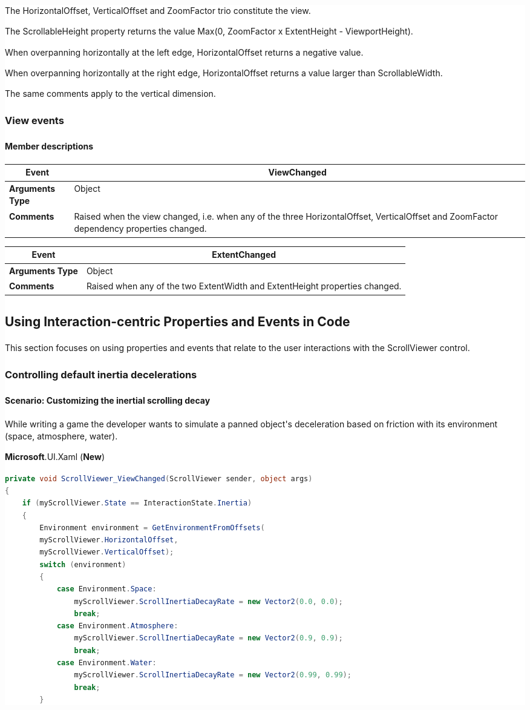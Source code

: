 <p>The HorizontalOffset, VerticalOffset and ZoomFactor trio constitute the <span class="underline">view</span>.</p>
<p>The ScrollableHeight property returns the value Max(0, ZoomFactor x ExtentHeight - ViewportHeight).</p>
<p>When overpanning horizontally at the left edge, HorizontalOffset returns a negative value.</p>
<p>When overpanning horizontally at the right edge, HorizontalOffset returns a value larger than ScrollableWidth.</p>
<p>The same comments apply to the vertical dimension.</p></td>
<td></td>
<td></td>
<td></td>
</tr>
</tbody>
</table>

### View events

#### Member descriptions

| **Event**          | ViewChanged                                                                                                                             |
| ------------------ | --------------------------------------------------------------------------------------------------------------------------------------- |
| **Arguments Type** | Object                                                                                                                                  |
| **Comments**       | Raised when the view changed, i.e. when any of the three HorizontalOffset, VerticalOffset and ZoomFactor dependency properties changed. |

| **Event**          | ExtentChanged                                                               |
| ------------------ | --------------------------------------------------------------------------- |
| **Arguments Type** | Object                                                                      |
| **Comments**       | Raised when any of the two ExtentWidth and ExtentHeight properties changed. |

## Using Interaction-centric Properties and Events in Code

This section focuses on using properties and events that relate to the user interactions with the ScrollViewer control.

### Controlling default inertia decelerations

#### Scenario: Customizing the inertial scrolling decay

While writing a game the developer wants to simulate a panned object's deceleration based on friction with its environment (space, atmosphere, water).

**Microsoft**.UI.Xaml (**New**)

```csharp
private void ScrollViewer_ViewChanged(ScrollViewer sender, object args)
{
    if (myScrollViewer.State == InteractionState.Inertia)
    {
        Environment environment = GetEnvironmentFromOffsets(
        myScrollViewer.HorizontalOffset,
        myScrollViewer.VerticalOffset);
        switch (environment)
        {
            case Environment.Space:
                myScrollViewer.ScrollInertiaDecayRate = new Vector2(0.0, 0.0);
                break;
            case Environment.Atmosphere:
                myScrollViewer.ScrollInertiaDecayRate = new Vector2(0.9, 0.9);
                break;
            case Environment.Water:
                myScrollViewer.ScrollInertiaDecayRate = new Vector2(0.99, 0.99);
                break;
        }
```